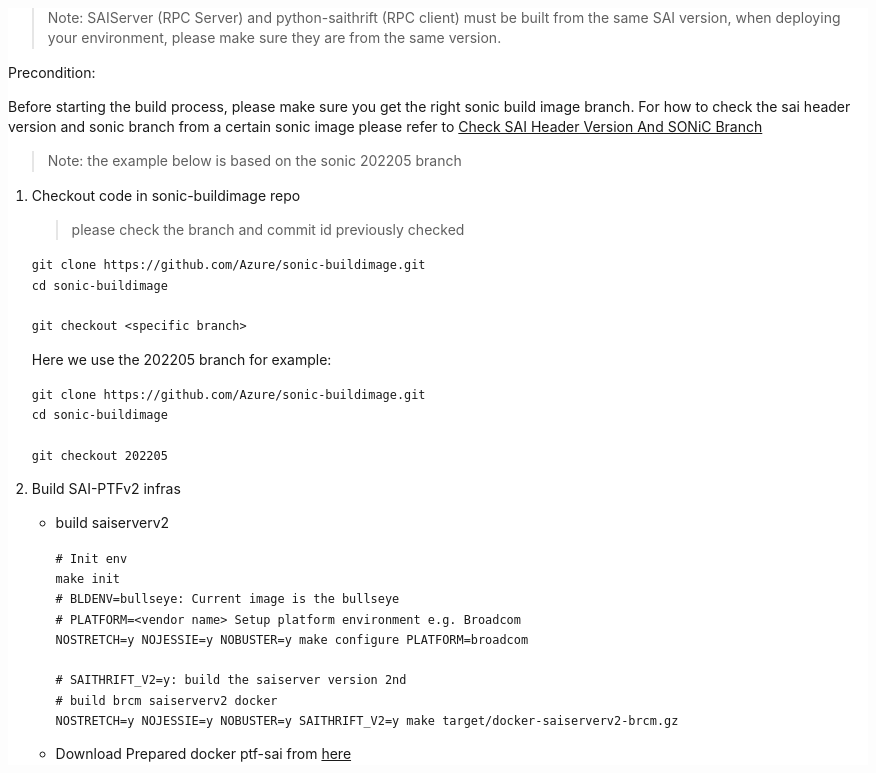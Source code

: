 > Note: SAIServer (RPC Server) and python-saithrift (RPC client) must be built from the same SAI version, when deploying your environment, please make sure they are from the same version.

Precondition:

Before starting the build process, please make sure you get the right sonic build image branch.
For how to check the sai header version and sonic branch from a certain sonic image please refer to
[Check SAI Header Version And SONiC Branch](CheckVersion.md)

> Note: the example below is based on the sonic 202205 branch

1. Checkout code in sonic-buildimage repo
    > please check the branch and commit id previously checked   

    ```
    git clone https://github.com/Azure/sonic-buildimage.git
    cd sonic-buildimage

    git checkout <specific branch>
    ```
    Here we use the 202205 branch for example:
    ```
    git clone https://github.com/Azure/sonic-buildimage.git
    cd sonic-buildimage

    git checkout 202205    
    ```

2. Build SAI-PTFv2 infras 

    - build saiserverv2
        ```
        # Init env
        make init
        # BLDENV=bullseye: Current image is the bullseye
        # PLATFORM=<vendor name> Setup platform environment e.g. Broadcom
        NOSTRETCH=y NOJESSIE=y NOBUSTER=y make configure PLATFORM=broadcom

        # SAITHRIFT_V2=y: build the saiserver version 2nd
        # build brcm saiserverv2 docker 
        NOSTRETCH=y NOJESSIE=y NOBUSTER=y SAITHRIFT_V2=y make target/docker-saiserverv2-brcm.gz
        ```

    - Download Prepared docker ptf-sai from [here](https://sonicstorage.blob.core.windows.net/public/sai/ptf-sai/master/20220919/docker-ptf-sai.gz?sv=2020-08-04&st=2022-09-19T10%3A42%3A43Z&se=2037-09-20T10%3A42%3A00Z&sr=b&sp=r&sig=4bJVXu4LsFMV2whX3VUxz0TBwnWgMKgNzOQMQSIdZJg%3D)
